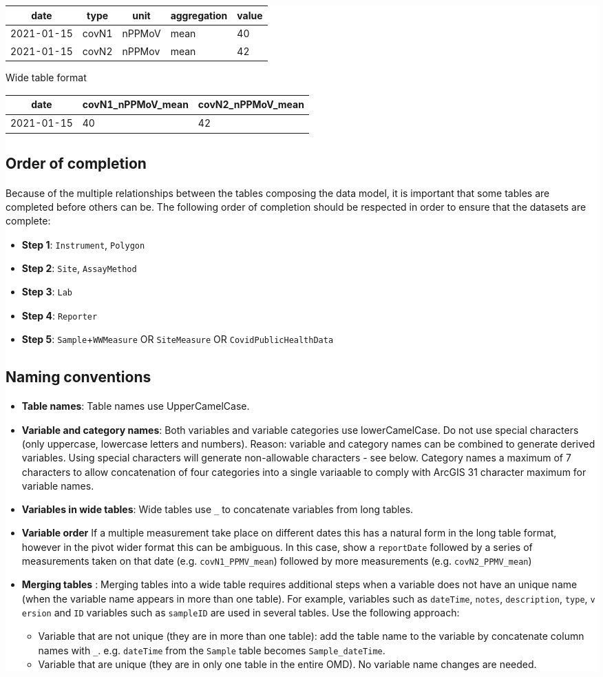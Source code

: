 | date       | type  | unit   | aggregation | value |
| ---------- | ----- | ------ | ----------- | ----- |
| 2021-01-15 | covN1 | nPPMoV | mean        | 40    |
| 2021-01-15 | covN2 | nPPMov | mean        | 42    |

Wide table format

| date       | covN1_nPPMoV_mean | covN2_nPPMoV_mean |
| ---------- | ----------------- | ----------------- |
| 2021-01-15 | 40                | 42                |

## Order of completion

Because of the multiple relationships between the tables composing the data model, it is important that some tables are completed before others can be. The following order of completion should be respected in order to ensure that the datasets are complete:

- **Step 1**: `Instrument`, `Polygon`

- **Step 2**: `Site`, `AssayMethod`

- **Step 3**: `Lab`

- **Step 4**: `Reporter`

- **Step 5**: `Sample`+`WWMeasure` OR `SiteMeasure` OR `CovidPublicHealthData`

## Naming conventions

- **Table names**: Table names use UpperCamelCase.

- **Variable and category names**: Both variables and variable categories use lowerCamelCase. Do not use special characters (only uppercase, lowercase letters and numbers). Reason: variable and category names can be combined to generate derived variables. Using special characters will generate non-allowable characters - see below. Category names a maximum of 7 characters to allow concatenation of four categories into a single variaable to comply with ArcGIS 31 character maximum for variable names.

- **Variables in wide tables**: Wide tables use `_` to concatenate variables from long tables.

- **Variable order** If a multiple measurement take place on different dates this has a natural form in the long table format, however in the pivot wider format this can be ambiguous. In this case, show a `reportDate` followed by a series of measurements taken on that date (e.g. `covN1_PPMV_mean`) followed by more measurements (e.g. `covN2_PPMV_mean`)

- **Merging tables** : Merging tables into a wide table requires additional steps when a variable does not have an unique name (when the variable name appears in more than one table). For example, variables such as `dateTime`, `notes`, `description`, `type`, `version` and `ID` variables such as `sampleID` are used in several tables. Use the following approach:

  - Variable that are not unique (they are in more than one table): add the table name to the variable by concatenate column names with `_`. e.g. `dateTime` from the `Sample` table becomes `Sample_dateTime`.
  - Variable that are unique (they are in only one table in the entire OMD). No variable name changes are needed.
